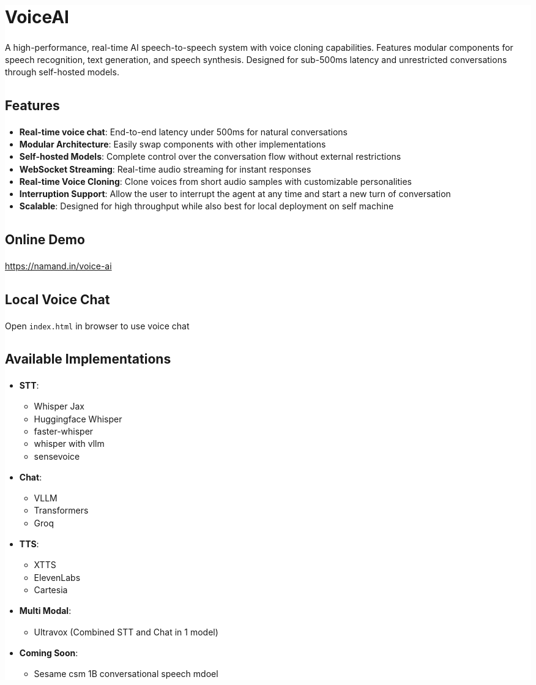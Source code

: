 # VoiceAI

A high-performance, real-time AI speech-to-speech system with voice cloning capabilities. Features modular components for speech recognition, text generation, and speech synthesis. Designed for sub-500ms latency and unrestricted conversations through self-hosted models.

## Features

- **Real-time voice chat**: End-to-end latency under 500ms for natural conversations
- **Modular Architecture**: Easily swap components with other implementations
- **Self-hosted Models**: Complete control over the conversation flow without external restrictions
- **WebSocket Streaming**: Real-time audio streaming for instant responses
- **Real-time Voice Cloning**: Clone voices from short audio samples with customizable personalities
- **Interruption Support**: Allow the user to interrupt the agent at any time and start a new turn of conversation
- **Scalable**: Designed for high throughput while also best for local deployment on self machine

## Online Demo

https://namand.in/voice-ai

## Local Voice Chat

Open `index.html` in browser to use voice chat

## Available Implementations

- **STT**:
  - Whisper Jax
  - Huggingface Whisper
  - faster-whisper
  - whisper with vllm
  - sensevoice

- **Chat**:
  - VLLM
  - Transformers
  - Groq

- **TTS**:
  - XTTS
  - ElevenLabs
  - Cartesia

- **Multi Modal**:
  - Ultravox (Combined STT and Chat in 1 model)

- **Coming Soon**:
   - Sesame csm 1B conversational speech mdoel
